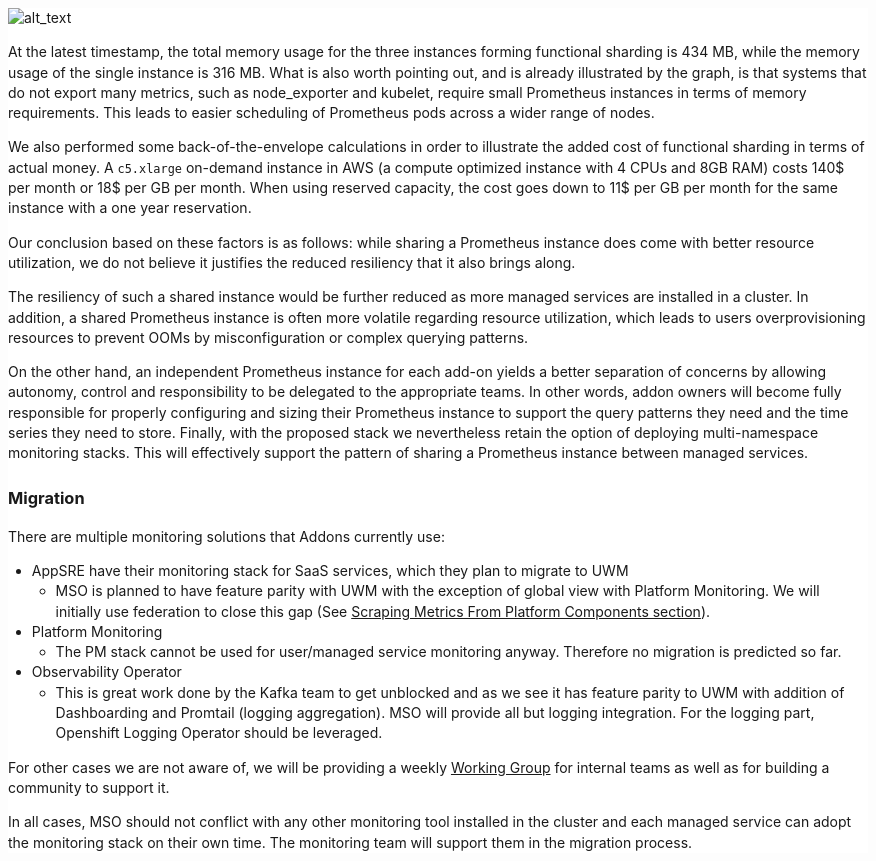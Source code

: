 ![alt_text](./assets/monitoring-stack-prometheus-baseline.png)

At the latest timestamp, the total memory usage for the three instances forming functional sharding is 434 MB, while the memory usage of the single instance is 316 MB.
What is also worth pointing out, and is already illustrated by the graph, is that systems that do not export many metrics, such as node_exporter and kubelet, require small Prometheus instances in terms of memory requirements. This leads to easier scheduling of Prometheus pods across a wider range of nodes.

We also performed some back-of-the-envelope calculations in order to illustrate the added cost of functional sharding in terms of actual money. A `c5.xlarge` on-demand instance in AWS (a compute optimized instance with 4 CPUs and 8GB RAM) costs 140$ per month or 18$ per GB per month.
When using reserved capacity, the cost goes down to 11$ per GB per month for the same instance with a one year reservation.

Our conclusion based on these factors is as follows: while sharing a Prometheus instance does come with better resource utilization, we do not believe it justifies the reduced resiliency that it also brings along.

The resiliency of such a shared instance would be further reduced as more managed services are installed in a cluster. In addition, a shared Prometheus instance is often more volatile regarding resource utilization, which leads to users overprovisioning resources to prevent OOMs by misconfiguration or complex querying patterns.

On the other hand, an independent Prometheus instance for each add-on yields a better separation of concerns by allowing autonomy, control and responsibility to be delegated to the appropriate teams. In other words, addon owners will become fully responsible for properly configuring and sizing their Prometheus instance to support the query patterns they need and the time series they need to store.
Finally, with the proposed stack we nevertheless retain the option of deploying multi-namespace monitoring stacks. This will effectively support the pattern of sharing a Prometheus instance between managed services.

### Migration

There are multiple monitoring solutions that Addons currently use:

* AppSRE have their monitoring stack for SaaS services, which they plan to migrate to UWM
  * MSO is planned to have feature parity with UWM with the exception of global view with Platform Monitoring. We will initially use federation to close this gap (See [Scraping Metrics From Platform Components section](#scraping-metrics-from-platform-components)).
* Platform Monitoring
  * The PM stack cannot be used for user/managed service monitoring anyway. Therefore no migration is predicted so far.
* Observability Operator
  * This is great work done by the Kafka team to get unblocked and as we see it has feature parity to UWM with addition of Dashboarding and Promtail (logging aggregation). MSO will provide all but logging integration. For the logging part, Openshift Logging Operator should be leveraged.

For other cases we are not aware of, we will be providing a weekly [Working Group](https://docs.google.com/document/d/1fVDDn9b69mXNyfIFpuCoOHasY0pGkDyuJ6qUyPySSdI/edit#) for internal teams as well as for building a community to support it.

In all cases, MSO should not conflict with any other monitoring tool installed in the cluster and each managed service can adopt the monitoring stack on their own time. The monitoring team will support them in the migration process.
